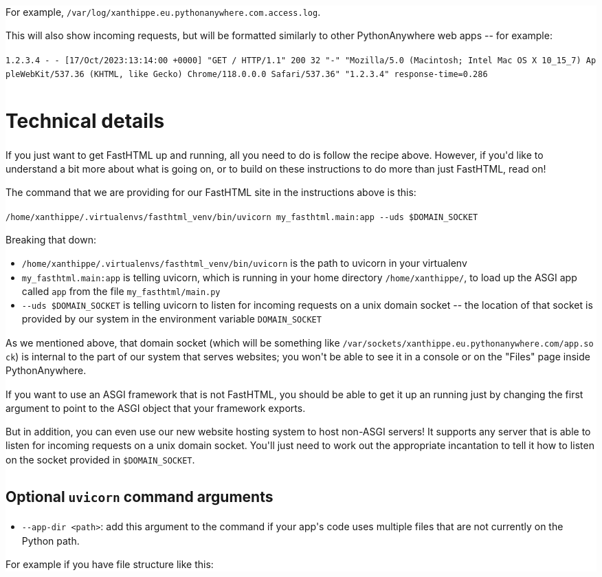 For example, `/var/log/xanthippe.eu.pythonanywhere.com.access.log`.

This will also show incoming requests, but will be formatted similarly to other
PythonAnywhere web apps -- for example:

```text
1.2.3.4 - - [17/Oct/2023:13:14:00 +0000] "GET / HTTP/1.1" 200 32 "-" "Mozilla/5.0 (Macintosh; Intel Mac OS X 10_15_7) AppleWebKit/537.36 (KHTML, like Gecko) Chrome/118.0.0.0 Safari/537.36" "1.2.3.4" response-time=0.286
```


# Technical details

If you just want to get FastHTML up and running, all you need to do is follow
the recipe above.  However, if you'd like to understand a bit more about what is
going on, or to build on these instructions to do more than just FastHTML, read on!

The command that we are providing for our FastHTML site in the instructions above is this:

```text
/home/xanthippe/.virtualenvs/fasthtml_venv/bin/uvicorn my_fasthtml.main:app --uds $DOMAIN_SOCKET
```

Breaking that down:

* `/home/xanthippe/.virtualenvs/fasthtml_venv/bin/uvicorn` is the path to uvicorn in your virtualenv
* `my_fasthtml.main:app` is telling uvicorn, which is running in your home directory `/home/xanthippe/`, to load up the ASGI app called `app` from the file `my_fasthtml/main.py`
* `--uds $DOMAIN_SOCKET` is telling uvicorn to listen for incoming requests on a unix domain socket -- the location of that socket is provided by our system in the environment variable `DOMAIN_SOCKET`

As we mentioned above, that domain socket (which will be something like
`/var/sockets/xanthippe.eu.pythonanywhere.com/app.sock`) is internal to the
part of our system that serves websites; you won't be able to see
it in a console or on the "Files" page inside PythonAnywhere.

If you want to use an ASGI framework that is not FastHTML, you should be able to
get it up an running just by changing the first argument to point to the ASGI
object that your framework exports.

But in addition, you can even use our new website hosting system to host non-ASGI
servers!  It supports any server that is able to listen for incoming requests on a unix domain socket.
You'll just need to work out the appropriate incantation to tell it how to
listen on the socket provided in `$DOMAIN_SOCKET`.

## Optional `uvicorn` command arguments

* `--app-dir <path>`: add this argument to the command if your app's code uses multiple files that are not currently on the Python path.

For example if you have file structure like this:
